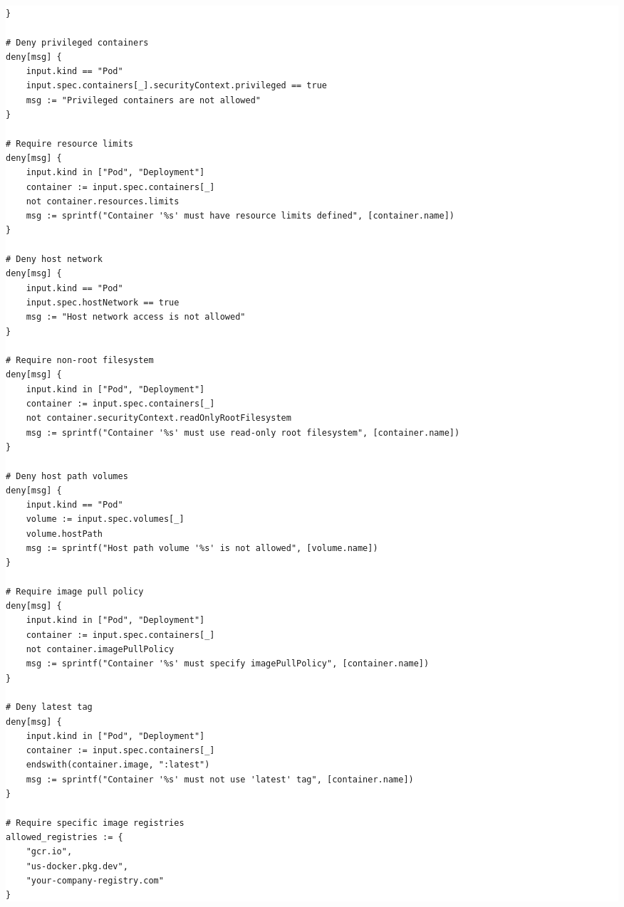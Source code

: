 ```rego
}

# Deny privileged containers
deny[msg] {
    input.kind == "Pod"
    input.spec.containers[_].securityContext.privileged == true
    msg := "Privileged containers are not allowed"
}

# Require resource limits
deny[msg] {
    input.kind in ["Pod", "Deployment"]
    container := input.spec.containers[_]
    not container.resources.limits
    msg := sprintf("Container '%s' must have resource limits defined", [container.name])
}

# Deny host network
deny[msg] {
    input.kind == "Pod"
    input.spec.hostNetwork == true
    msg := "Host network access is not allowed"
}

# Require non-root filesystem
deny[msg] {
    input.kind in ["Pod", "Deployment"]
    container := input.spec.containers[_]
    not container.securityContext.readOnlyRootFilesystem
    msg := sprintf("Container '%s' must use read-only root filesystem", [container.name])
}

# Deny host path volumes
deny[msg] {
    input.kind == "Pod"
    volume := input.spec.volumes[_]
    volume.hostPath
    msg := sprintf("Host path volume '%s' is not allowed", [volume.name])
}

# Require image pull policy
deny[msg] {
    input.kind in ["Pod", "Deployment"]
    container := input.spec.containers[_]
    not container.imagePullPolicy
    msg := sprintf("Container '%s' must specify imagePullPolicy", [container.name])
}

# Deny latest tag
deny[msg] {
    input.kind in ["Pod", "Deployment"]
    container := input.spec.containers[_]
    endswith(container.image, ":latest")
    msg := sprintf("Container '%s' must not use 'latest' tag", [container.name])
}

# Require specific image registries
allowed_registries := {
    "gcr.io",
    "us-docker.pkg.dev",
    "your-company-registry.com"
}

```